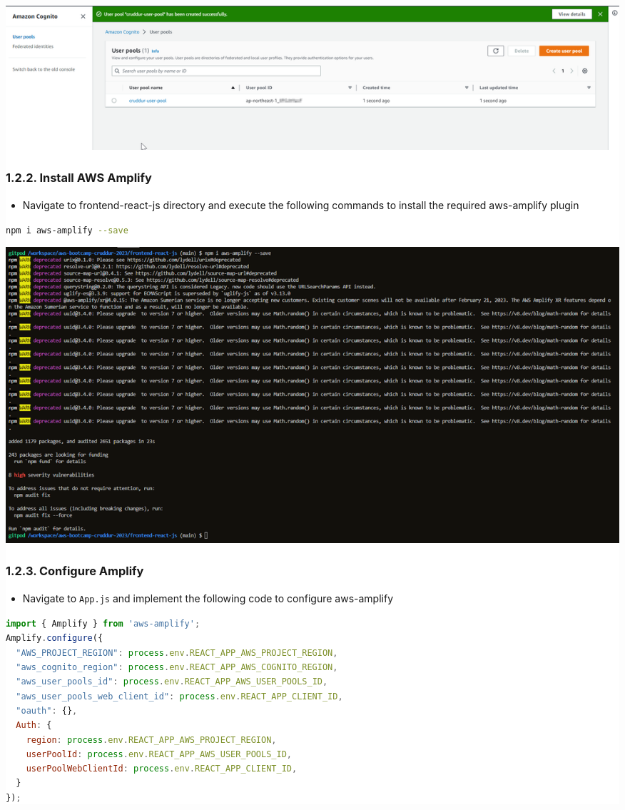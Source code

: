 ![cognito](../_docs/assets/cognito1.png)

### 1.2.2. Install AWS Amplify
  - Navigate to frontend-react-js directory and execute the following commands to install the required aws-amplify plugin

```sh
npm i aws-amplify --save
```

![Amplify](../_docs/assets/amplify-1.png)

### 1.2.3. Configure Amplify
- Navigate to `App.js` and implement the following code to configure aws-amplify

```js
import { Amplify } from 'aws-amplify';
Amplify.configure({
  "AWS_PROJECT_REGION": process.env.REACT_APP_AWS_PROJECT_REGION,
  "aws_cognito_region": process.env.REACT_APP_AWS_COGNITO_REGION,
  "aws_user_pools_id": process.env.REACT_APP_AWS_USER_POOLS_ID,
  "aws_user_pools_web_client_id": process.env.REACT_APP_CLIENT_ID,
  "oauth": {},
  Auth: {
    region: process.env.REACT_APP_AWS_PROJECT_REGION, 
    userPoolId: process.env.REACT_APP_AWS_USER_POOLS_ID,
    userPoolWebClientId: process.env.REACT_APP_CLIENT_ID,
  }
});
```
